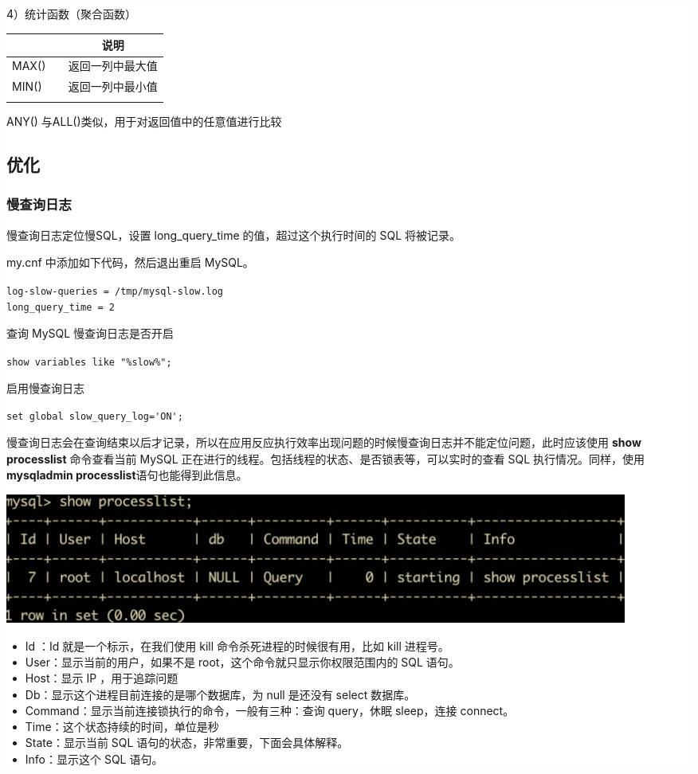 

4）统计函数（聚合函数）

|       |      | 说明             |
| ----- | ---- | ---------------- |
| MAX() |      | 返回一列中最大值 |
| MIN() |      | 返回一列中最小值 |
|       |      |                  |


ANY() 与ALL()类似，用于对返回值中的任意值进行比较

## 优化

### 慢查询日志

慢查询日志定位慢SQL，设置 long_query_time 的值，超过这个执行时间的 SQL 将被记录。

my.cnf 中添加如下代码，然后退出重启 MySQL。

```
log-slow-queries = /tmp/mysql-slow.log
long_query_time = 2
```

查询 MySQL 慢查询日志是否开启

```
show variables like "%slow%";
```

启用慢查询日志

```
set global slow_query_log='ON';
```



慢查询日志会在查询结束以后才记录，所以在应用反应执行效率出现问题的时候慢查询日志并不能定位问题，此时应该使用 **show processlist** 命令查看当前 MySQL 正在进行的线程。包括线程的状态、是否锁表等，可以实时的查看 SQL 执行情况。同样，使用**mysqladmin processlist**语句也能得到此信息。

![Snipaste_2022-06-10_21-04-26](assets/Snipaste_2022-06-10_21-04-26.png)

- Id ：Id 就是一个标示，在我们使用 kill 命令杀死进程的时候很有用，比如 kill 进程号。
- User：显示当前的用户，如果不是 root，这个命令就只显示你权限范围内的 SQL 语句。
- Host：显示 IP ，用于追踪问题
- Db：显示这个进程目前连接的是哪个数据库，为 null 是还没有 select 数据库。
- Command：显示当前连接锁执行的命令，一般有三种：查询 query，休眠 sleep，连接 connect。
- Time：这个状态持续的时间，单位是秒
- State：显示当前 SQL 语句的状态，非常重要，下面会具体解释。
- Info：显示这个 SQL 语句。
